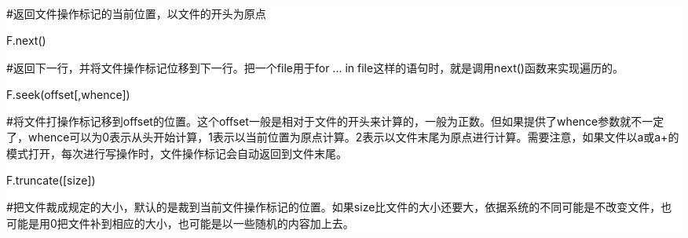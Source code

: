 \#返回文件操作标记的当前位置，以文件的开头为原点

F.next()

\#返回下一行，并将文件操作标记位移到下一行。把一个file用于for ... in file这样的语句时，就是调用next()函数来实现遍历的。

F.seek(offset[,whence])

\#将文件打操作标记移到offset的位置。这个offset一般是相对于文件的开头来计算的，一般为正数。但如果提供了whence参数就不一定了，whence可以为0表示从头开始计算，1表示以当前位置为原点计算。2表示以文件末尾为原点进行计算。需要注意，如果文件以a或a+的模式打开，每次进行写操作时，文件操作标记会自动返回到文件末尾。

F.truncate([size])

\#把文件裁成规定的大小，默认的是裁到当前文件操作标记的位置。如果size比文件的大小还要大，依据系统的不同可能是不改变文件，也可能是用0把文件补到相应的大小，也可能是以一些随机的内容加上去。

